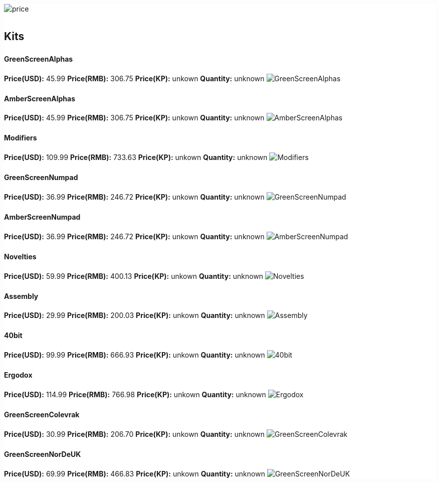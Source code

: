 
<img src="{{ 'assets/images/greenscreen/Price.jpg' | relative_url }}" alt="price" class="image featured">

## Kits
#### GreenScreenAlphas
**Price(USD):** 45.99	**Price(RMB):** 306.75	**Price(KP):** unkown	**Quantity:** unknown
<img src="{{ 'assets/images/greenscreen/kits_pics/r2greenscreenalphas.png' | relative_url }}" alt="GreenScreenAlphas" class="image featured">

#### AmberScreenAlphas
**Price(USD):** 45.99	**Price(RMB):** 306.75	**Price(KP):** unkown	**Quantity:** unknown
<img src="{{ 'assets/images/greenscreen/kits_pics/r2amberscreenalphas.png' | relative_url }}" alt="AmberScreenAlphas" class="image featured">

#### Modifiers
**Price(USD):** 109.99	**Price(RMB):** 733.63	**Price(KP):** unkown	**Quantity:** unknown
<img src="{{ 'assets/images/greenscreen/kits_pics/r2modifiers.png' | relative_url }}" alt="Modifiers" class="image featured">

#### GreenScreenNumpad
**Price(USD):** 36.99	**Price(RMB):** 246.72	**Price(KP):** unkown	**Quantity:** unknown
<img src="{{ 'assets/images/greenscreen/kits_pics/r2greenscreennumpad.png' | relative_url }}" alt="GreenScreenNumpad" class="image featured">

#### AmberScreenNumpad
**Price(USD):** 36.99	**Price(RMB):** 246.72	**Price(KP):** unkown	**Quantity:** unknown
<img src="{{ 'assets/images/greenscreen/kits_pics/r2amberscreennumpad.png' | relative_url }}" alt="AmberScreenNumpad" class="image featured">

#### Novelties
**Price(USD):** 59.99	**Price(RMB):** 400.13	**Price(KP):** unkown	**Quantity:** unknown
<img src="{{ 'assets/images/greenscreen/kits_pics/r2novelties.png' | relative_url }}" alt="Novelties" class="image featured">

#### Assembly
**Price(USD):** 29.99	**Price(RMB):** 200.03	**Price(KP):** unkown	**Quantity:** unknown
<img src="{{ 'assets/images/greenscreen/kits_pics/r2assembly.png' | relative_url }}" alt="Assembly" class="image featured">

#### 40bit
**Price(USD):** 99.99	**Price(RMB):** 666.93	**Price(KP):** unkown	**Quantity:** unknown
<img src="{{ 'assets/images/greenscreen/kits_pics/r240bit.png' | relative_url }}" alt="40bit" class="image featured">

#### Ergodox
**Price(USD):** 114.99	**Price(RMB):** 766.98	**Price(KP):** unkown	**Quantity:** unknown
<img src="{{ 'assets/images/greenscreen/kits_pics/r2ergodox.png' | relative_url }}" alt="Ergodox" class="image featured">

#### GreenScreenColevrak
**Price(USD):** 30.99	**Price(RMB):** 206.70	**Price(KP):** unkown	**Quantity:** unknown
<img src="{{ 'assets/images/greenscreen/kits_pics/r2greenscreencolevrak.png' | relative_url }}" alt="GreenScreenColevrak" class="image featured">

#### GreenScreenNorDeUK
**Price(USD):** 69.99	**Price(RMB):** 466.83	**Price(KP):** unkown	**Quantity:** unknown
<img src="{{ 'assets/images/greenscreen/kits_pics/r2greenscreennordeuk.png' | relative_url }}" alt="GreenScreenNorDeUK" class="image featured">
